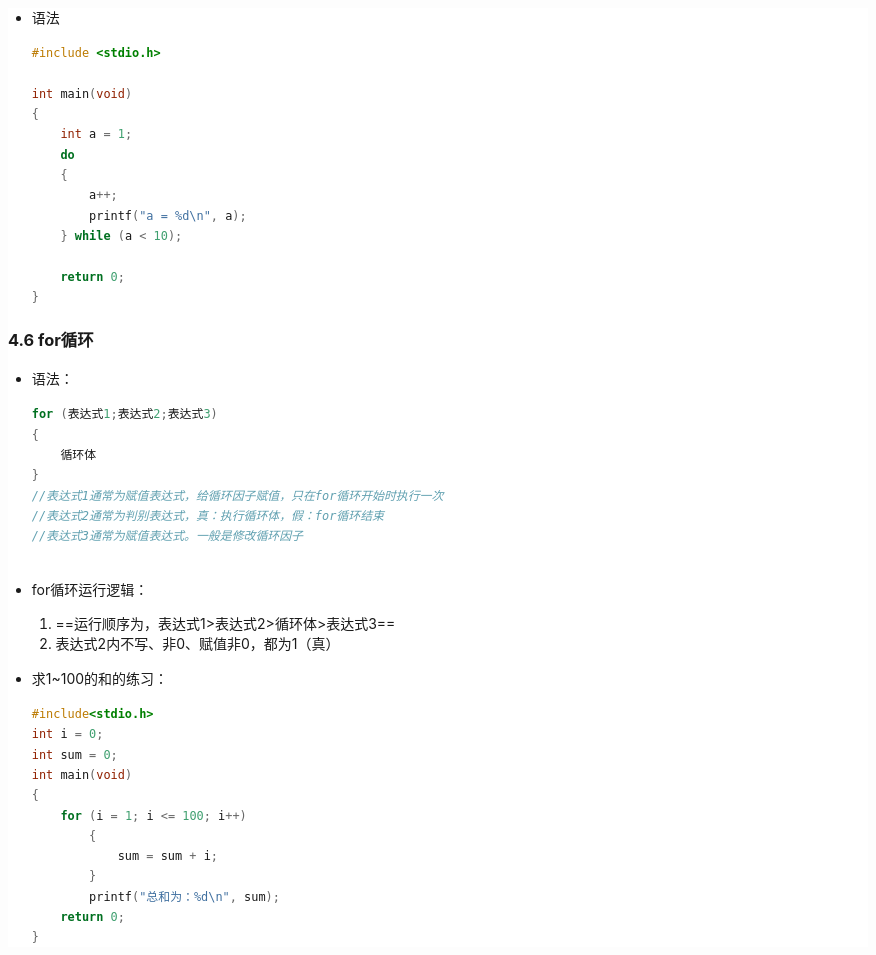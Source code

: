 * 语法

    ```c
    #include <stdio.h>
    
    int main(void)
    {
    	int a = 1;
    	do
    	{
    		a++;
    		printf("a = %d\n", a);
    	} while (a < 10);
    
    	return 0;
    }
    ```


### 4.6 for循环

* 语法：

    ```c
    for (表达式1;表达式2;表达式3)
    {
        循环体
    }
    //表达式1通常为赋值表达式，给循环因子赋值，只在for循环开始时执行一次
    //表达式2通常为判别表达式，真：执行循环体，假：for循环结束
    //表达式3通常为赋值表达式。一般是修改循环因子
     
    ```

* for循环运行逻辑：

    1. ==运行顺序为，表达式1>表达式2>循环体>表达式3==
    2. 表达式2内不写、非0、赋值非0，都为1（真）

* 求1~100的和的练习：

    ```c
    #include<stdio.h>
    int i = 0;
    int sum = 0;
    int main(void)
    {
    	for (i = 1; i <= 100; i++)
    		{
    			sum = sum + i;
    		}
    		printf("总和为：%d\n", sum);
    	return 0;
    }
    ```

